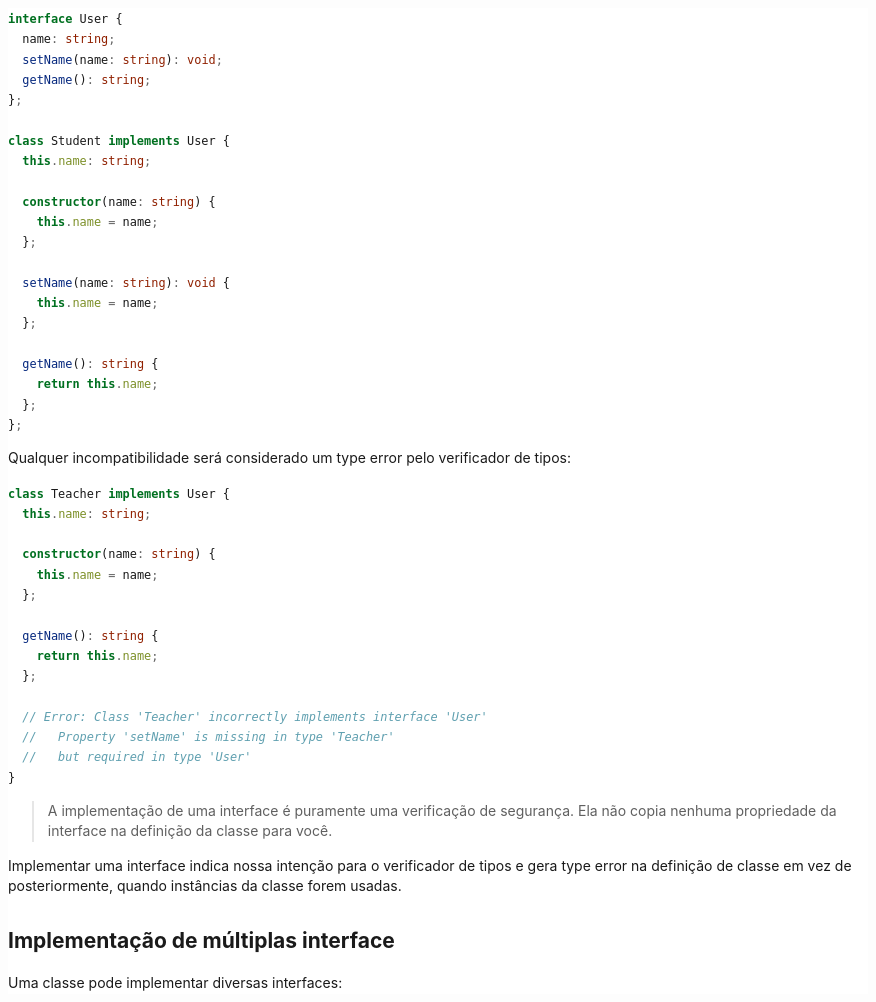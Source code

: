 ```ts
interface User {
  name: string;
  setName(name: string): void;
  getName(): string;
};

class Student implements User {
  this.name: string;

  constructor(name: string) {
  	this.name = name;
  };

  setName(name: string): void {
  	this.name = name;
  };

  getName(): string {
  	return this.name;
  };
};
```

Qualquer incompatibilidade será considerado um type error pelo verificador de tipos:

```ts
class Teacher implements User {
  this.name: string;

  constructor(name: string) {
  	this.name = name;
  };

  getName(): string {
  	return this.name;
  };

  // Error: Class 'Teacher' incorrectly implements interface 'User'
  //   Property 'setName' is missing in type 'Teacher'
  //   but required in type 'User'
}
```

> A implementação de uma interface é puramente uma verificação de segurança. Ela não copia nenhuma propriedade da interface na definição da classe para você.

Implementar uma interface indica nossa intenção para o verificador de tipos e gera type error na definição de classe em vez de posteriormente, quando instâncias da classe forem usadas.

## Implementação de múltiplas interface

Uma classe pode implementar diversas interfaces:
